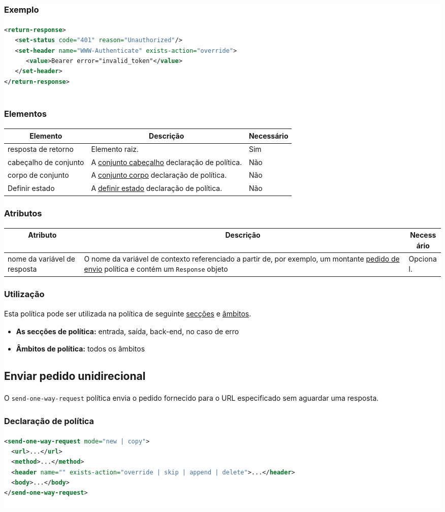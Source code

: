 ### <a name="example"></a>Exemplo  
  
```xml  
<return-response>  
   <set-status code="401" reason="Unauthorized"/>  
   <set-header name="WWW-Authenticate" exists-action="override">  
      <value>Bearer error="invalid_token"</value>  
   </set-header>  
</return-response>  
  
```  
  
### <a name="elements"></a>Elementos  
  
|Elemento|Descrição|Necessário|  
|-------------|-----------------|--------------|  
|resposta de retorno|Elemento raiz.|Sim|  
|cabeçalho de conjunto|A [conjunto cabeçalho](api-management-transformation-policies.md#SetHTTPheader) declaração de política.|Não|  
|corpo de conjunto|A [conjunto corpo](api-management-transformation-policies.md#SetBody) declaração de política.|Não|  
|Definir estado|A [definir estado](api-management-advanced-policies.md#SetStatus) declaração de política.|Não|  
  
### <a name="attributes"></a>Atributos  
  
|Atributo|Descrição|Necessário|  
|---------------|-----------------|--------------|  
|nome da variável de resposta|O nome da variável de contexto referenciado a partir de, por exemplo, um montante [pedido de envio](api-management-advanced-policies.md#SendRequest) política e contém um `Response` objeto|Opcional.|  
  
### <a name="usage"></a>Utilização  
 Esta política pode ser utilizada na política de seguinte [secções](http://azure.microsoft.com/documentation/articles/api-management-howto-policies/#sections) e [âmbitos](http://azure.microsoft.com/documentation/articles/api-management-howto-policies/#scopes).  
  
-   **As secções de política:** entrada, saída, back-end, no caso de erro  
  
-   **Âmbitos de política:** todos os âmbitos  
  
##  <a name="SendOneWayRequest"></a>Enviar pedido unidirecional  
 O `send-one-way-request` política envia o pedido fornecido para o URL especificado sem aguardar uma resposta.  
  
### <a name="policy-statement"></a>Declaração de política  
  
```xml  
<send-one-way-request mode="new | copy">  
  <url>...</url>  
  <method>...</method>  
  <header name="" exists-action="override | skip | append | delete">...</header>  
  <body>...</body>  
</send-one-way-request>  
  
```  
  